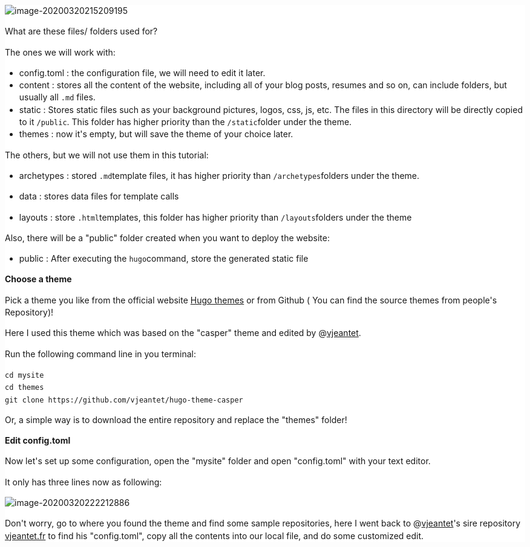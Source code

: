![image-20200320215209195](/content/images/image-20200320215209195.png)

What are these files/ folders used for?

The ones we will work with:

- config.toml : the configuration file, we will need to edit it later.
- content : stores all the content of the website, including all of your blog posts, resumes and so on, can include folders, but usually all `.md` files.
- static : Stores static files such as your background pictures, logos, css, js, etc. The files in this directory will be directly copied to it `/public`. This folder has higher priority than the `/static`folder under the theme.
- themes : now it's empty, but will save the theme of your choice later.

The others, but we will not use them in this tutorial: 

- archetypes : stored `.md`template files, it has higher priority than `/archetypes`folders under the theme.

- data : stores data files for template calls

- layouts : store `.html`templates, this folder has higher priority than `/layouts`folders under the theme

Also, there will be a "public" folder created when you want to deploy the website:

- public : After executing the `hugo`command, store the generated static file

**Choose a theme**

Pick a theme you like from the official website [Hugo themes](<https://themes.gohugo.io/>) or from Github ( You can find the source themes from people's Repository)!

Here I used this theme which was based on the "casper" theme and edited by  @[vjeantet](https://github.com/vjeantet/hugo-theme-casper/commits?author=vjeantet).

Run the following command line in you terminal:

```
cd mysite
cd themes
git clone https://github.com/vjeantet/hugo-theme-casper
```

Or, a simple way is to download the entire repository and replace the "themes" folder!



**Edit config.toml**

Now let's set up some configuration, open the "mysite" folder and open "config.toml" with your text editor.

It only has three lines now as following:

![image-20200320222212886](/content/images/image-20200320222212886.png)



Don't worry, go to where you found the theme and find some sample repositories, here I went back to @[vjeantet](https://github.com/vjeantet/hugo-theme-casper/commits?author=vjeantet)'s sire repository [vjeantet.fr](https://github.com/vjeantet/vjeantet.fr) to find his "config.toml", copy all the contents into our local file, and do some customized edit.
